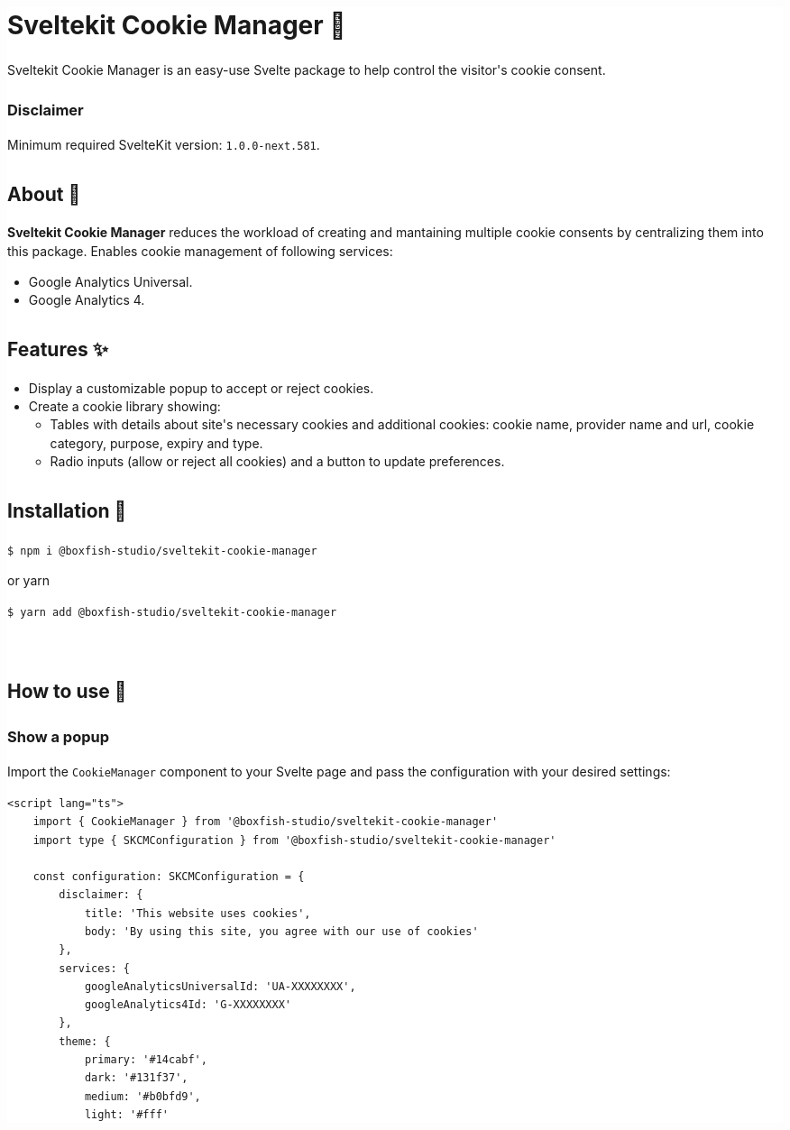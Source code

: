 # Sveltekit Cookie Manager 🍪

Sveltekit Cookie Manager is an easy-use Svelte package to help control the visitor's cookie consent.

### Disclaimer

Minimum required SvelteKit version: `1.0.0-next.581`.

## About 📝

**Sveltekit Cookie Manager** reduces the workload of creating and mantaining multiple cookie consents by centralizing them into this package. Enables cookie management of following services:

- Google Analytics Universal.
- Google Analytics 4.

## Features ✨

- Display a customizable popup to accept or reject cookies.
- Create a cookie library showing:
  - Tables with details about site's necessary cookies and additional cookies: cookie name, provider name and url, cookie category, purpose, expiry and type.
  - Radio inputs (allow or reject all cookies) and a button to update preferences.

## Installation 🧰

```shell
$ npm i @boxfish-studio/sveltekit-cookie-manager
```

or yarn

```shell
$ yarn add @boxfish-studio/sveltekit-cookie-manager
```

<br/>

## How to use 📝

### Show a popup

Import the `CookieManager` component to your Svelte page and pass the configuration with your desired settings:

```svelte
<script lang="ts">
	import { CookieManager } from '@boxfish-studio/sveltekit-cookie-manager'
	import type { SKCMConfiguration } from '@boxfish-studio/sveltekit-cookie-manager'

	const configuration: SKCMConfiguration = {
		disclaimer: {
			title: 'This website uses cookies',
			body: 'By using this site, you agree with our use of cookies'
		},
		services: {
			googleAnalyticsUniversalId: 'UA-XXXXXXXX',
			googleAnalytics4Id: 'G-XXXXXXXX'
		},
		theme: {
			primary: '#14cabf',
			dark: '#131f37',
			medium: '#b0bfd9',
			light: '#fff'
```